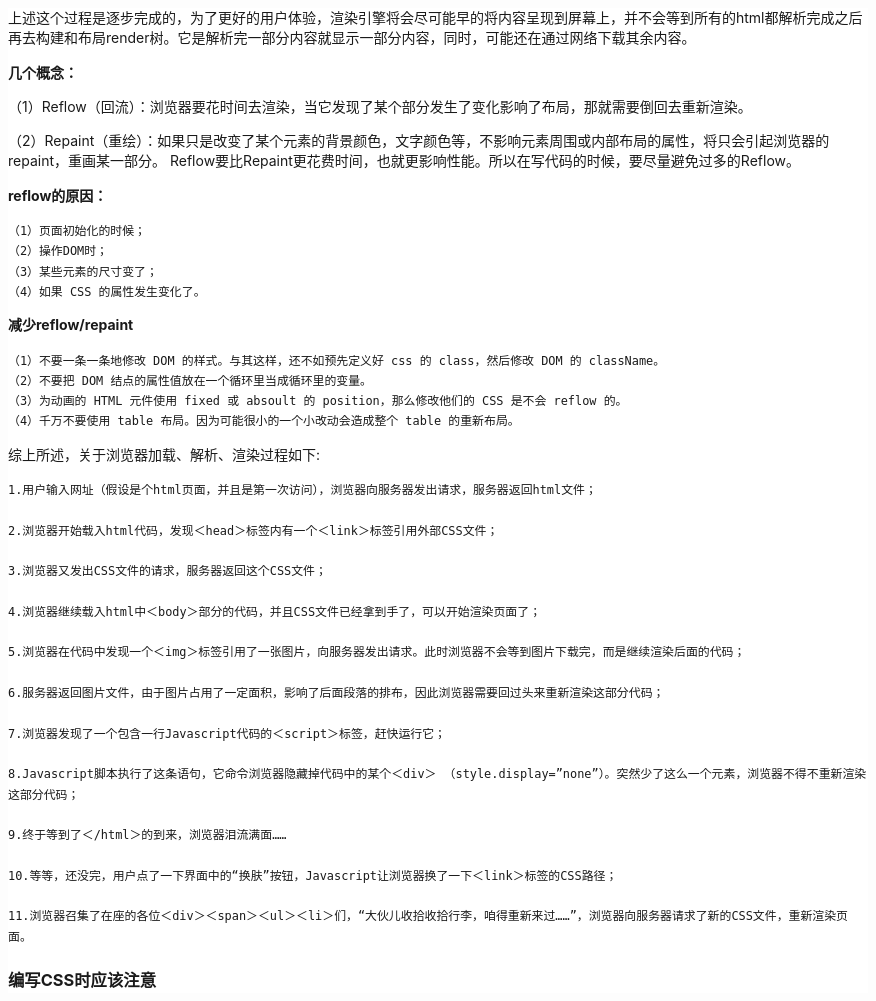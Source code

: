 上述这个过程是逐步完成的，为了更好的用户体验，渲染引擎将会尽可能早的将内容呈现到屏幕上，并不会等到所有的html都解析完成之后再去构建和布局render树。它是解析完一部分内容就显示一部分内容，同时，可能还在通过网络下载其余内容。

**几个概念：**

（1）Reflow（回流）：浏览器要花时间去渲染，当它发现了某个部分发生了变化影响了布局，那就需要倒回去重新渲染。

（2）Repaint（重绘）：如果只是改变了某个元素的背景颜色，文字颜色等，不影响元素周围或内部布局的属性，将只会引起浏览器的repaint，重画某一部分。 Reflow要比Repaint更花费时间，也就更影响性能。所以在写代码的时候，要尽量避免过多的Reflow。

**reflow的原因：**

```text
（1）页面初始化的时候；
（2）操作DOM时；
（3）某些元素的尺寸变了；
（4）如果 CSS 的属性发生变化了。
```

**减少reflow/repaint**

```text
（1）不要一条一条地修改 DOM 的样式。与其这样，还不如预先定义好 css 的 class，然后修改 DOM 的 className。
（2）不要把 DOM 结点的属性值放在一个循环里当成循环里的变量。
（3）为动画的 HTML 元件使用 fixed 或 absoult 的 position，那么修改他们的 CSS 是不会 reflow 的。
（4）千万不要使用 table 布局。因为可能很小的一个小改动会造成整个 table 的重新布局。
```

综上所述，关于浏览器加载、解析、渲染过程如下:

```text
1.用户输入网址（假设是个html页面，并且是第一次访问），浏览器向服务器发出请求，服务器返回html文件；

2.浏览器开始载入html代码，发现＜head＞标签内有一个＜link＞标签引用外部CSS文件；

3.浏览器又发出CSS文件的请求，服务器返回这个CSS文件；

4.浏览器继续载入html中＜body＞部分的代码，并且CSS文件已经拿到手了，可以开始渲染页面了；

5.浏览器在代码中发现一个＜img＞标签引用了一张图片，向服务器发出请求。此时浏览器不会等到图片下载完，而是继续渲染后面的代码；

6.服务器返回图片文件，由于图片占用了一定面积，影响了后面段落的排布，因此浏览器需要回过头来重新渲染这部分代码；

7.浏览器发现了一个包含一行Javascript代码的＜script＞标签，赶快运行它；

8.Javascript脚本执行了这条语句，它命令浏览器隐藏掉代码中的某个＜div＞ （style.display=”none”）。突然少了这么一个元素，浏览器不得不重新渲染这部分代码；

9.终于等到了＜/html＞的到来，浏览器泪流满面……

10.等等，还没完，用户点了一下界面中的“换肤”按钮，Javascript让浏览器换了一下＜link＞标签的CSS路径；

11.浏览器召集了在座的各位＜div＞＜span＞＜ul＞＜li＞们，“大伙儿收拾收拾行李，咱得重新来过……”，浏览器向服务器请求了新的CSS文件，重新渲染页面。
```

### 编写CSS时应该注意
